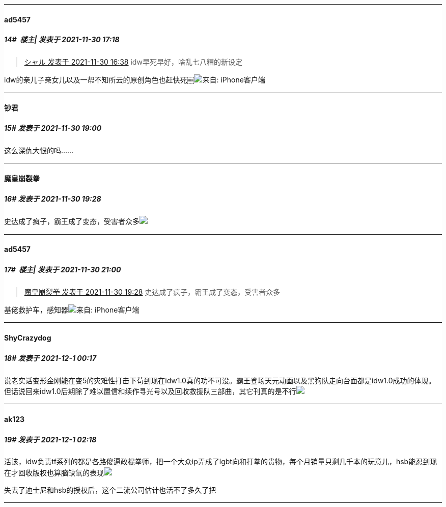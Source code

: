 *****

####  ad5457  
##### 14#         楼主| 发表于 2021-11-30 17:18

<blockquote><a href="httphttps://bbs.saraba1st.com/2b/forum.php?mod=redirect&amp;goto=findpost&amp;pid=53758997&amp;ptid=2040110" target="_blank"> シャル 发表于 2021-11-30 16:38</a> idw早死早好，啥乱七八糟的新设定 </blockquote>
idw的亲儿子亲女儿以及一帮不知所云的原创角色也赶快死￼<img src="https://static.saraba1st.com/image/smiley/face2017/086.png" referrerpolicy="no-referrer">来自: iPhone客户端

*****

####  钞君  
##### 15#       发表于 2021-11-30 19:00

这么深仇大恨的吗……

*****

####  魔皇崩裂拳  
##### 16#       发表于 2021-11-30 19:28

史达成了疯子，霸王成了变态，受害者众多<img src="https://static.saraba1st.com/image/smiley/face2017/068.png" referrerpolicy="no-referrer">

*****

####  ad5457  
##### 17#         楼主| 发表于 2021-11-30 21:00

<blockquote><a href="httphttps://bbs.saraba1st.com/2b/forum.php?mod=redirect&amp;goto=findpost&amp;pid=53760987&amp;ptid=2040110" target="_blank"> 魔皇崩裂拳 发表于 2021-11-30 19:28</a> 史达成了疯子，霸王成了变态，受害者众多 </blockquote>
基佬救护车，感知器<img src="https://static.saraba1st.com/image/smiley/face2017/035.png" referrerpolicy="no-referrer">来自: iPhone客户端

*****

####  ShyCrazydog  
##### 18#       发表于 2021-12-1 00:17

说老实话变形金刚能在变5的灾难性打击下苟到现在idw1.0真的功不可没。霸王登场天元动画以及黑狗队走向台面都是idw1.0成功的体现。但话说回来idw1.0后期除了难以置信和续作寻光号以及回收救援队三部曲，其它刊真的是不行<img src="https://static.saraba1st.com/image/smiley/face2017/048.png" referrerpolicy="no-referrer">

*****

####  ak123  
##### 19#       发表于 2021-12-1 02:18

活该，idw负责tf系列的都是各路傻逼政棍拳师，把一个大众ip弄成了lgbt向和打拳的贵物，每个月销量只剩几千本的玩意儿，hsb能忍到现在才回收版权也算脑缺氧的表现<img src="https://static.saraba1st.com/image/smiley/face2017/067.png" referrerpolicy="no-referrer">

失去了迪士尼和hsb的授权后，这个二流公司估计也活不了多久了把

*****
